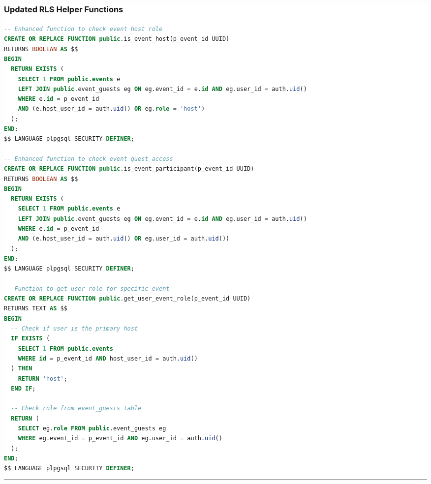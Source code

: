 ### **Updated RLS Helper Functions**

```sql
-- Enhanced function to check event host role
CREATE OR REPLACE FUNCTION public.is_event_host(p_event_id UUID)
RETURNS BOOLEAN AS $$
BEGIN
  RETURN EXISTS (
    SELECT 1 FROM public.events e
    LEFT JOIN public.event_guests eg ON eg.event_id = e.id AND eg.user_id = auth.uid()
    WHERE e.id = p_event_id
    AND (e.host_user_id = auth.uid() OR eg.role = 'host')
  );
END;
$$ LANGUAGE plpgsql SECURITY DEFINER;

-- Enhanced function to check event guest access
CREATE OR REPLACE FUNCTION public.is_event_participant(p_event_id UUID)
RETURNS BOOLEAN AS $$
BEGIN
  RETURN EXISTS (
    SELECT 1 FROM public.events e
    LEFT JOIN public.event_guests eg ON eg.event_id = e.id AND eg.user_id = auth.uid()
    WHERE e.id = p_event_id
    AND (e.host_user_id = auth.uid() OR eg.user_id = auth.uid())
  );
END;
$$ LANGUAGE plpgsql SECURITY DEFINER;

-- Function to get user role for specific event
CREATE OR REPLACE FUNCTION public.get_user_event_role(p_event_id UUID)
RETURNS TEXT AS $$
BEGIN
  -- Check if user is the primary host
  IF EXISTS (
    SELECT 1 FROM public.events
    WHERE id = p_event_id AND host_user_id = auth.uid()
  ) THEN
    RETURN 'host';
  END IF;

  -- Check role from event_guests table
  RETURN (
    SELECT eg.role FROM public.event_guests eg
    WHERE eg.event_id = p_event_id AND eg.user_id = auth.uid()
  );
END;
$$ LANGUAGE plpgsql SECURITY DEFINER;
```

---
